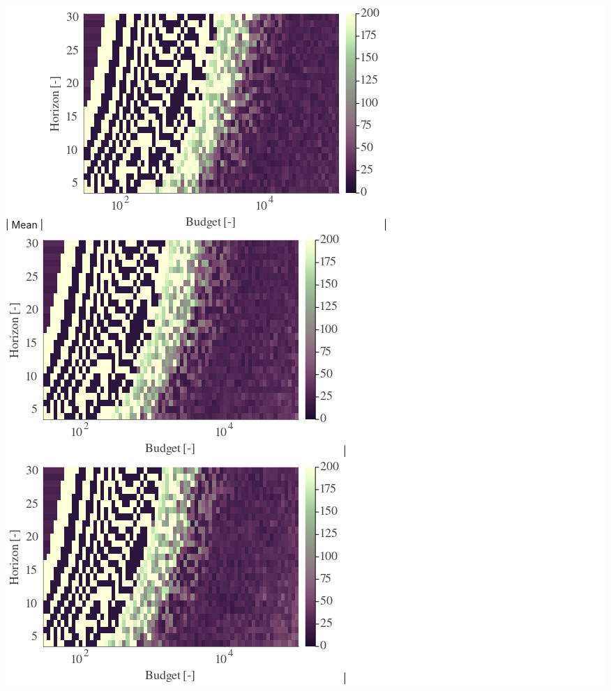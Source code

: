 | Mean | ![](fig/sp_Y/mean_g_0.5_cp_32.png) | ![](fig/sp_Y/mean_g_0.55_cp_32.png) | ![](fig/sp_Y/mean_g_0.6_cp_32.png) | 